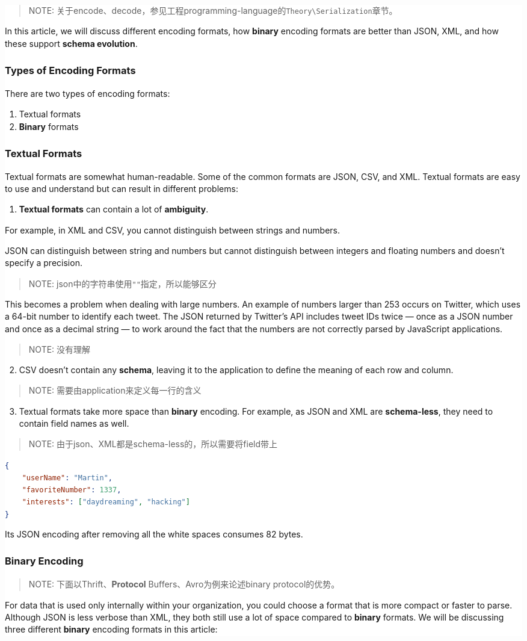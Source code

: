 > NOTE: 关于encode、decode，参见工程programming-language的`Theory\Serialization`章节。

In this article, we will discuss different encoding formats, how **binary** encoding formats are better than JSON, XML, and how these support **schema evolution**.

### Types of Encoding Formats

There are two types of encoding formats:

1. Textual formats
2. **Binary** formats

### Textual Formats

Textual formats are somewhat human-readable. Some of the common formats are JSON, CSV, and XML. Textual formats are easy to use and understand but can result in different problems:

1) **Textual formats** can contain a lot of **ambiguity**. 

For example, in XML and CSV, you cannot distinguish between strings and numbers. 

JSON can distinguish between string and numbers but cannot distinguish between integers and floating numbers and doesn’t specify a precision. 

> NOTE: json中的字符串使用`""`指定，所以能够区分

This becomes a problem when dealing with large numbers. An example of numbers larger than 253 occurs on Twitter, which uses a 64-bit number to identify each tweet. The JSON returned by Twitter’s API includes tweet IDs twice — once as a JSON number and once as a decimal string — to work around the fact that the numbers are not correctly parsed by JavaScript applications.

> NOTE: 没有理解

2) CSV doesn’t contain any **schema**, leaving it to the application to define the meaning of each row and column.

> NOTE: 需要由application来定义每一行的含义

3) Textual formats take more space than **binary** encoding. For example, as JSON and XML are **schema-less**, they need to contain field names as well.

> NOTE: 由于json、XML都是schema-less的，所以需要将field带上

```json
{
    "userName": "Martin",
    "favoriteNumber": 1337,
    "interests": ["daydreaming", "hacking"]
}
```

Its JSON encoding after removing all the white spaces consumes 82 bytes.

### **Binary** Encoding

> NOTE: 下面以Thrift、**Protocol** Buffers、Avro为例来论述binary protocol的优势。

For data that is used only internally within your organization, you could choose a format that is more compact or faster to parse. Although JSON is less verbose than XML, they both still use a lot of space compared to **binary** formats. We will be discussing three different **binary** encoding formats in this article:

